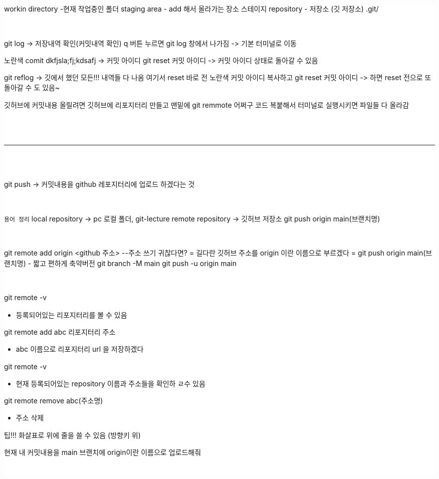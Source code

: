 
<p>workin directory -현재 작업중인 폴더
staging area - add 해서 올라가는 장소 스테이지
repository - 저장소 (깃 저장소) .git/</p>
<br />

<p>git log -&gt; 저장내역 확인(커밋내역 확인)
q 버튼 누르면 git log 창에서 나가짐 -&gt; 기본 터미널로 이동</p>
<p>노란색 comit dkfjsla;fj;kdsafj -&gt; 커밋 아이디
git reset 커밋 아이디
-&gt; 커밋 아이디 상태로 돌아갈 수 있음</p>
<p>git reflog 
-&gt; 깃에서 했던 모든!!! 내역들 다 나옴
여기서 reset 바로 전 노란색 커밋 아이디 복사하고 
git reset 커밋 아이디 -&gt; 하면 reset 전으로 또 돌아갈 수 도 있음~ </p>
<p>깃허브에 커밋내용 올릴려면
깃허브에 리포지터리 만들고
맨밑에 git remmote 어쩌구 코드 복붙해서 터미널로 실행시키면 파일들 다 올라감</p>
<br />
<br />

<hr />
<br />
<br />

<p>git push 
-&gt; 커밋내용을 github 레포지터리에 업로드 하겠다는 것</p>
<br />

<p><code>용어 정리</code>
local repository -&gt; pc 로컬 폴더, git-lecture
remote repository -&gt; 깃허브 저장소
git push origin main(브랜치명)</p>
<br />

<p>git remote add origin &lt;github 주소&gt; --주소 쓰기 귀찮다면?
= 길다란 깃허브 주소를 origin 이란 이름으로 부르겠다
= git push origin main(브랜치명) - 짧고 편하게 축약버전
git branch -M main
git push -u origin main</p>
<br />

<p>git remote -v</p>
<ul>
<li>등록되어있는 리포지터리를 볼 수 있음</li>
</ul>
<p>git remote add abc 리포지터리 주소</p>
<ul>
<li>abc 이름으로 리포지터리 url 을 저장하겠다</li>
</ul>
<p>git remote -v</p>
<ul>
<li>현재 등록되어있는 repository 이름과 주소들을 확인하 ㄹ수 있음</li>
</ul>
<p>git remote remove abc(주소명)</p>
<ul>
<li>주소 삭제</li>
</ul>
<p>팁!!!
화살표로 위에 줄을 쓸 수 있음 (방향키 위)</p>
<p>현재 내 커밋내용을 main 브랜치에 origin이란 이름으로 업로드해줘</p>
<br />
